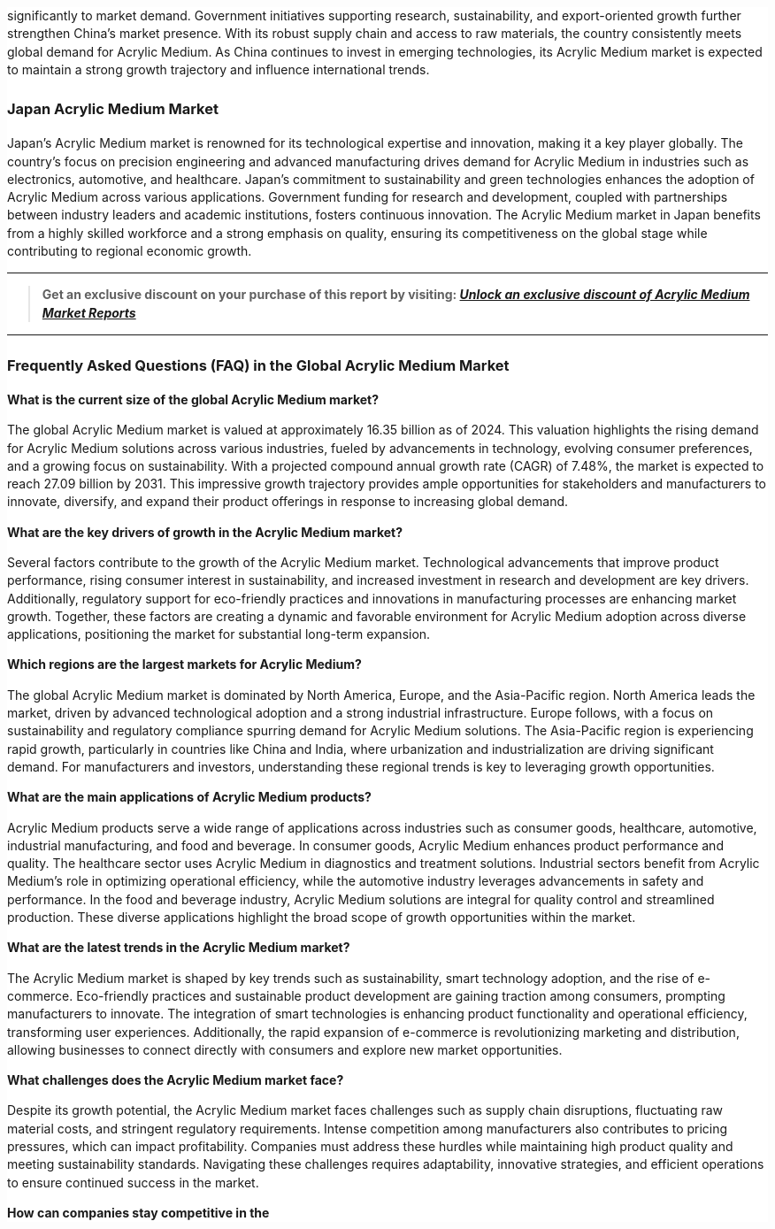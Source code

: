 significantly to market demand. Government initiatives supporting research, sustainability, and export-oriented growth further strengthen China&rsquo;s market presence. With its robust supply chain and access to raw materials, the country consistently meets global demand for Acrylic Medium. As China continues to invest in emerging technologies, its Acrylic Medium market is expected to maintain a strong growth trajectory and influence international trends.</p><h3>Japan Acrylic Medium Market</h3><p>Japan&rsquo;s Acrylic Medium market is renowned for its technological expertise and innovation, making it a key player globally. The country&rsquo;s focus on precision engineering and advanced manufacturing drives demand for Acrylic Medium in industries such as electronics, automotive, and healthcare. Japan&rsquo;s commitment to sustainability and green technologies enhances the adoption of Acrylic Medium across various applications. Government funding for research and development, coupled with partnerships between industry leaders and academic institutions, fosters continuous innovation. The Acrylic Medium market in Japan benefits from a highly skilled workforce and a strong emphasis on quality, ensuring its competitiveness on the global stage while contributing to regional economic growth.</p><hr /><blockquote><p><strong>Get an exclusive discount on your purchase of this report by visiting: <em><a href="://marketresearchpulse.com/ask-for-discount/101180?utm_source=Github&amp;utm_medium=030">Unlock an exclusive discount of Acrylic Medium Market Reports</a></em>&nbsp;</strong></p></blockquote><hr /><h3>Frequently Asked Questions (FAQ) in the Global Acrylic Medium Market</h3><p><strong>What is the current size of the global Acrylic Medium market?</strong></p><p>The global Acrylic Medium market is valued at approximately 16.35 billion as of 2024. This valuation highlights the rising demand for Acrylic Medium solutions across various industries, fueled by advancements in technology, evolving consumer preferences, and a growing focus on sustainability. With a projected compound annual growth rate (CAGR) of 7.48%, the market is expected to reach 27.09 billion by 2031. This impressive growth trajectory provides ample opportunities for stakeholders and manufacturers to innovate, diversify, and expand their product offerings in response to increasing global demand.</p><p><strong>What are the key drivers of growth in the Acrylic Medium market?</strong></p><p>Several factors contribute to the growth of the Acrylic Medium market. Technological advancements that improve product performance, rising consumer interest in sustainability, and increased investment in research and development are key drivers. Additionally, regulatory support for eco-friendly practices and innovations in manufacturing processes are enhancing market growth. Together, these factors are creating a dynamic and favorable environment for Acrylic Medium adoption across diverse applications, positioning the market for substantial long-term expansion.</p><p><strong>Which regions are the largest markets for Acrylic Medium?</strong></p><p>The global Acrylic Medium market is dominated by North America, Europe, and the Asia-Pacific region. North America leads the market, driven by advanced technological adoption and a strong industrial infrastructure. Europe follows, with a focus on sustainability and regulatory compliance spurring demand for Acrylic Medium solutions. The Asia-Pacific region is experiencing rapid growth, particularly in countries like China and India, where urbanization and industrialization are driving significant demand. For manufacturers and investors, understanding these regional trends is key to leveraging growth opportunities.</p><p><strong>What are the main applications of Acrylic Medium products?</strong></p><p>Acrylic Medium products serve a wide range of applications across industries such as consumer goods, healthcare, automotive, industrial manufacturing, and food and beverage. In consumer goods, Acrylic Medium enhances product performance and quality. The healthcare sector uses Acrylic Medium in diagnostics and treatment solutions. Industrial sectors benefit from Acrylic Medium&rsquo;s role in optimizing operational efficiency, while the automotive industry leverages advancements in safety and performance. In the food and beverage industry, Acrylic Medium solutions are integral for quality control and streamlined production. These diverse applications highlight the broad scope of growth opportunities within the market.</p><p><strong>What are the latest trends in the Acrylic Medium market?</strong></p><p>The Acrylic Medium market is shaped by key trends such as sustainability, smart technology adoption, and the rise of e-commerce. Eco-friendly practices and sustainable product development are gaining traction among consumers, prompting manufacturers to innovate. The integration of smart technologies is enhancing product functionality and operational efficiency, transforming user experiences. Additionally, the rapid expansion of e-commerce is revolutionizing marketing and distribution, allowing businesses to connect directly with consumers and explore new market opportunities.</p><p><strong>What challenges does the Acrylic Medium market face?</strong></p><p>Despite its growth potential, the Acrylic Medium market faces challenges such as supply chain disruptions, fluctuating raw material costs, and stringent regulatory requirements. Intense competition among manufacturers also contributes to pricing pressures, which can impact profitability. Companies must address these hurdles while maintaining high product quality and meeting sustainability standards. Navigating these challenges requires adaptability, innovative strategies, and efficient operations to ensure continued success in the market.</p><p><strong>How can companies stay competitive in the